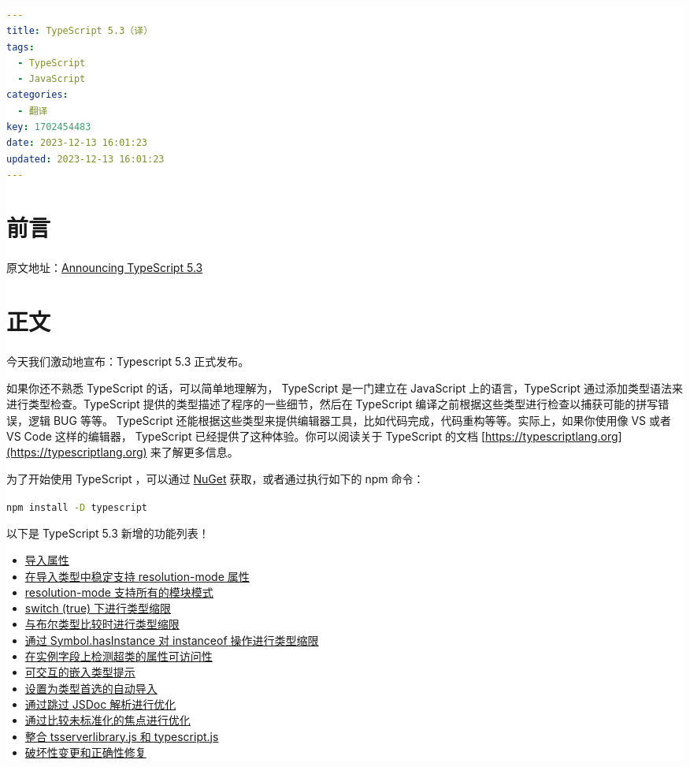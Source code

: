 ```yaml
---
title: TypeScript 5.3（译）
tags:
  - TypeScript
  - JavaScript
categories:
  - 翻译
key: 1702454483
date: 2023-12-13 16:01:23
updated: 2023-12-13 16:01:23
---
```


# 前言

原文地址：[Announcing TypeScript 5.3](https://devblogs.microsoft.com/typescript/announcing-typescript-5-3/)



# 正文

今天我们激动地宣布：Typescript 5.3 正式发布。

如果你还不熟悉 TypeScript 的话，可以简单地理解为， TypeScript 是一门建立在 JavaScript 上的语言，TypeScript 通过添加类型语法来进行类型检查。TypeScript 提供的类型描述了程序的一些细节，然后在 TypeScript 编译之前根据这些类型进行检查以捕获可能的拼写错误，逻辑 BUG 等等。 TypeScript 还能根据这些类型来提供编辑器工具，比如代码完成，代码重构等等。实际上，如果你使用像 VS 或者 VS Code 这样的编辑器， TypeScript 已经提供了这种体验。你可以阅读关于 TypeScript 的文档 [https://typescriptlang.org](https://typescriptlang.org) 来了解更多信息。

为了开始使用 TypeScript ，可以通过 [NuGet](https://www.nuget.org/packages/Microsoft.TypeScript.MSBuild) 获取，或者通过执行如下的 npm 命令：

```cmd
npm install -D typescript
```

以下是 TypeScript 5.3 新增的功能列表！

- [导入属性](#导入属性)
- [在导入类型中稳定支持 resolution-mode 属性](#在导入类型中稳定支持-resolution-mode-属性)
- [resolution-mode 支持所有的模块模式](#resolution-mode-支持所有的模块模式)
- [switch (true) 下进行类型缩限](#switch-true-下进行类型缩限)
- [与布尔类型比较时进行类型缩限](#与布尔类型比较时进行类型缩限)
- [通过 Symbol.hasInstance 对 instanceof 操作进行类型缩限](#通过-symbolhasinstance-对-instanceof-操作进行类型缩限)
- [在实例字段上检测超类的属性可访问性](#在实例字段上检测超类的属性可访问性)
- [可交互的嵌入类型提示](#可交互的嵌入类型提示)
- [设置为类型首选的自动导入](#设置为类型首选的自动导入)
- [通过跳过 JSDoc 解析进行优化](#通过跳过-jsdoc-解析进行优化)
- [通过比较未标准化的焦点进行优化](#通过比较未标准化的交集进行优化)
- [整合 tsserverlibrary.js 和 typescript.js](#整合-tsserverlibraryjs-和-typescriptjs)
- [破坏性变更和正确性修复](#破坏性变更和正确性修复)
